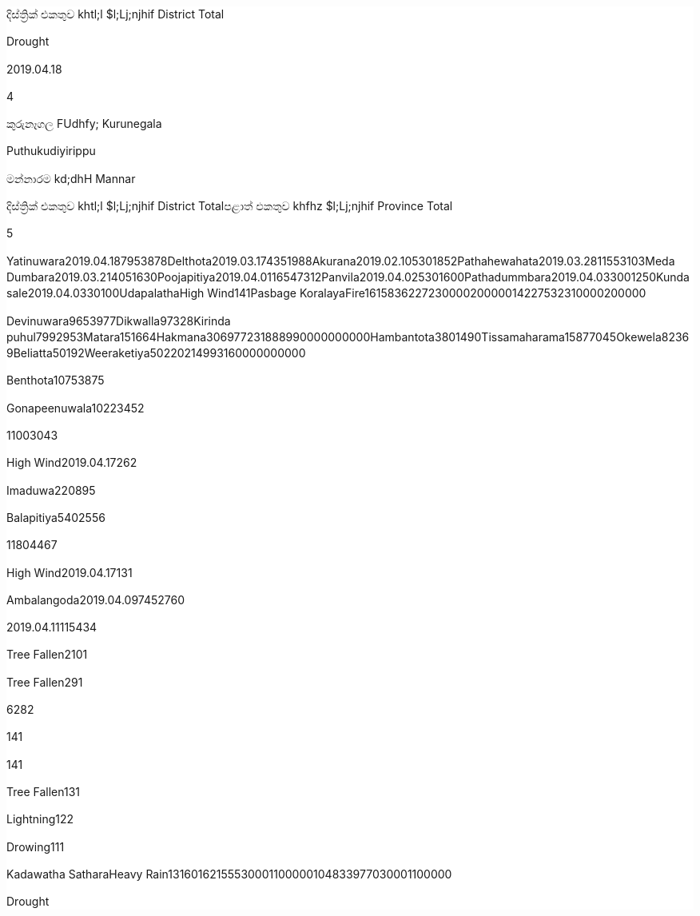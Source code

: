 දිස්ත්‍රික් එකතුව khtl;l $l;Lj;njhif District Total

Drought

2019.04.18

4

කුරුනෑගල FUdhfy; Kurunegala

Puthukudiyirippu

මන්නාරම kd;dhH Mannar

දිස්ත්‍රික් එකතුව khtl;l $l;Lj;njhif District Totalපළාත් ඵකතුව khfhz $l;Lj;njhif Province Total

5

Yatinuwara2019.04.187953878Delthota2019.03.174351988Akurana2019.02.105301852Pathahewahata2019.03.2811553103Meda Dumbara2019.03.214051630Poojapitiya2019.04.0116547312Panvila2019.04.025301600Pathadummbara2019.04.033001250Kundasale2019.04.0330100UdapalathaHigh Wind141Pasbage KoralayaFire161583622723000020000014227532310000200000

Devinuwara9653977Dikwalla97328Kirinda puhul7992953Matara151664Hakmana306977231888990000000000Hambantota3801490Tissamaharama15877045Okewela82369Beliatta50192Weeraketiya50220214993160000000000

Benthota10753875

Gonapeenuwala10223452

11003043

High Wind2019.04.17262

Imaduwa220895

Balapitiya5402556

11804467

High Wind2019.04.17131

Ambalangoda2019.04.097452760

2019.04.11115434

Tree Fallen2101

Tree Fallen291

6282

141

141

Tree Fallen131

Lightning122

Drowing111

Kadawatha SatharaHeavy Rain13160162155530001100000104833977030001100000

Drought
